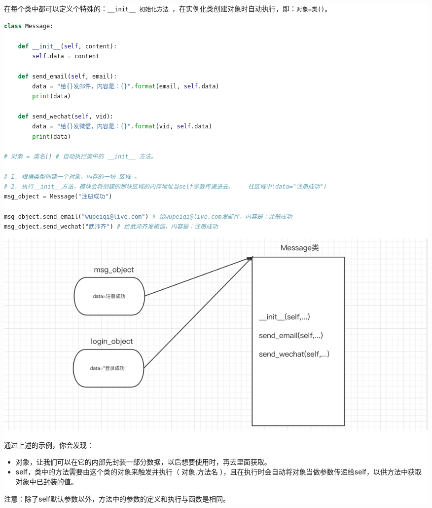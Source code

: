 在每个类中都可以定义个特殊的：`__init__ 初始化方法 `，在实例化类创建对象时自动执行，即：`对象=类()`。

```python
class Message:

    def __init__(self, content):
        self.data = content

    def send_email(self, email):
        data = "给{}发邮件，内容是：{}".format(email, self.data)
        print(data)

    def send_wechat(self, vid):
        data = "给{}发微信，内容是：{}".format(vid, self.data)
        print(data)

# 对象 = 类名() # 自动执行类中的 __init__ 方法。

# 1. 根据类型创建一个对象，内存的一块 区域 。
# 2. 执行__init__方法，模块会将创建的那块区域的内存地址当self参数传递进去。    往区域中(data="注册成功")
msg_object = Message("注册成功")

msg_object.send_email("wupeiqi@live.com") # 给wupeiqi@live.com发邮件，内容是：注册成功
msg_object.send_wechat("武沛齐") # 给武沛齐发微信，内容是：注册成功
```

![image-20210123195714019](assets/image-20210123195714019.png)

通过上述的示例，你会发现：

- 对象，让我们可以在它的内部先封装一部分数据，以后想要使用时，再去里面获取。
- self，类中的方法需要由这个类的对象来触发并执行（ 对象.方法名 ），且在执行时会自动将对象当做参数传递给self，以供方法中获取对象中已封装的值。

注意：除了self默认参数以外，方法中的参数的定义和执行与函数是相同。

